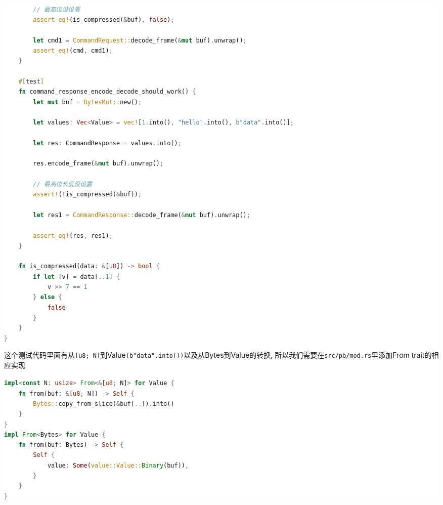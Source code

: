 ```rust
        // 最高位没设置
        assert_eq!(is_compressed(&buf), false);

        let cmd1 = CommandRequest::decode_frame(&mut buf).unwrap();
        assert_eq!(cmd, cmd1);
    }

    #[test]
    fn command_response_encode_decode_should_work() {
        let mut buf = BytesMut::new();

        let values: Vec<Value> = vec![1.into(), "hello".into(), b"data".into()];

        let res: CommandResponse = values.into();

        res.encode_frame(&mut buf).unwrap();

        // 最高位长度没设置
        assert!(!is_compressed(&buf));

        let res1 = CommandResponse::decode_frame(&mut buf).unwrap();

        assert_eq!(res, res1);
    }

    fn is_compressed(data: &[u8]) -> bool {
        if let [v] = data[..1] {
            v >> 7 == 1
        } else {
            false
        }
    }
}
```

这个测试代码里面有从`[u8; N]`到Value`(b"data".into())`以及从Bytes到Value的转换, 所以我们需要在`src/pb/mod.rs`里添加From trait的相应实现

```rust
impl<const N: usize> From<&[u8; N]> for Value {
    fn from(buf: &[u8; N]) -> Self {
        Bytes::copy_from_slice(&buf[..]).into()
    }
}
impl From<Bytes> for Value {
    fn from(buf: Bytes) -> Self {
        Self {
            value: Some(value::Value::Binary(buf)),
        }
    }
}
```
